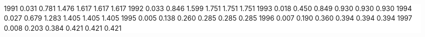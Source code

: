   </tr>
  <tr>
   <td style="text-align:left;"> 1991 </td>
   <td style="text-align:right;"> 0.031 </td>
   <td style="text-align:right;"> 0.781 </td>
   <td style="text-align:right;"> 1.476 </td>
   <td style="text-align:right;"> 1.617 </td>
   <td style="text-align:right;"> 1.617 </td>
   <td style="text-align:right;"> 1.617 </td>
  </tr>
  <tr>
   <td style="text-align:left;"> 1992 </td>
   <td style="text-align:right;"> 0.033 </td>
   <td style="text-align:right;"> 0.846 </td>
   <td style="text-align:right;"> 1.599 </td>
   <td style="text-align:right;"> 1.751 </td>
   <td style="text-align:right;"> 1.751 </td>
   <td style="text-align:right;"> 1.751 </td>
  </tr>
  <tr>
   <td style="text-align:left;"> 1993 </td>
   <td style="text-align:right;"> 0.018 </td>
   <td style="text-align:right;"> 0.450 </td>
   <td style="text-align:right;"> 0.849 </td>
   <td style="text-align:right;"> 0.930 </td>
   <td style="text-align:right;"> 0.930 </td>
   <td style="text-align:right;"> 0.930 </td>
  </tr>
  <tr>
   <td style="text-align:left;"> 1994 </td>
   <td style="text-align:right;"> 0.027 </td>
   <td style="text-align:right;"> 0.679 </td>
   <td style="text-align:right;"> 1.283 </td>
   <td style="text-align:right;"> 1.405 </td>
   <td style="text-align:right;"> 1.405 </td>
   <td style="text-align:right;"> 1.405 </td>
  </tr>
  <tr>
   <td style="text-align:left;"> 1995 </td>
   <td style="text-align:right;"> 0.005 </td>
   <td style="text-align:right;"> 0.138 </td>
   <td style="text-align:right;"> 0.260 </td>
   <td style="text-align:right;"> 0.285 </td>
   <td style="text-align:right;"> 0.285 </td>
   <td style="text-align:right;"> 0.285 </td>
  </tr>
  <tr>
   <td style="text-align:left;"> 1996 </td>
   <td style="text-align:right;"> 0.007 </td>
   <td style="text-align:right;"> 0.190 </td>
   <td style="text-align:right;"> 0.360 </td>
   <td style="text-align:right;"> 0.394 </td>
   <td style="text-align:right;"> 0.394 </td>
   <td style="text-align:right;"> 0.394 </td>
  </tr>
  <tr>
   <td style="text-align:left;"> 1997 </td>
   <td style="text-align:right;"> 0.008 </td>
   <td style="text-align:right;"> 0.203 </td>
   <td style="text-align:right;"> 0.384 </td>
   <td style="text-align:right;"> 0.421 </td>
   <td style="text-align:right;"> 0.421 </td>
   <td style="text-align:right;"> 0.421 </td>
  </tr>